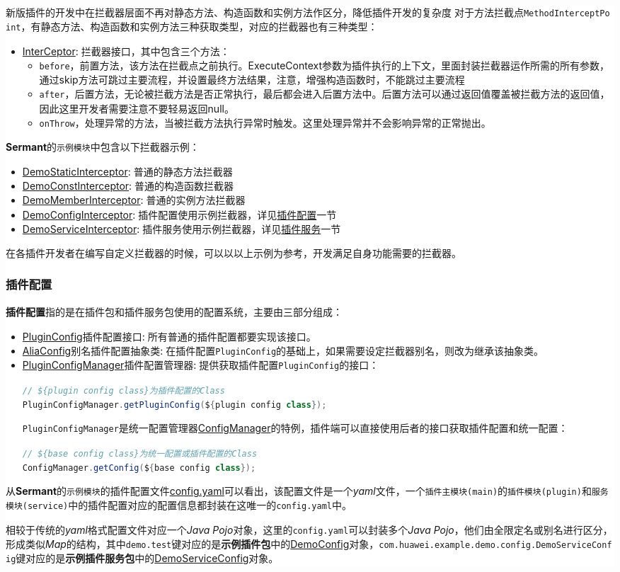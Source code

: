 新版插件的开发中在拦截器层面不再对静态方法、构造函数和实例方法作区分，降低插件开发的复杂度
对于方法拦截点`MethodInterceptPoint`，有静态方法、构造函数和实例方法三种获取类型，对应的拦截器也有三种类型：

- [InterCeptor](../../sermant-agentcore/sermant-agentcore-core/src/main/java/com/huawei/sermant/core/plugin/agent/interceptor/Interceptor.java): 拦截器接口，其中包含三个方法：
  - `before`，前置方法，该方法在拦截点之前执行。ExecuteContext参数为插件执行的上下文，里面封装拦截器运作所需的所有参数，通过skip方法可跳过主要流程，并设置最终方法结果，注意，增强构造函数时，不能跳过主要流程
  - `after`，后置方法，无论被拦截方法是否正常执行，最后都会进入后置方法中。后置方法可以通过返回值覆盖被拦截方法的返回值，因此这里开发者需要注意不要轻易返回null。
  - `onThrow`，处理异常的方法，当被拦截方法执行异常时触发。这里处理异常并不会影响异常的正常抛出。

**Sermant**的`示例模块`中包含以下拦截器示例：

- [DemoStaticInterceptor](../../sermant-plugins/sermant-example/demo-plugin/src/main/java/com/huawei/example/demo/interceptor/DemoStaticInterceptor.java): 普通的静态方法拦截器
- [DemoConstInterceptor](../../sermant-plugins/sermant-example/demo-plugin/src/main/java/com/huawei/example/demo/interceptor/DemoConstInterceptor.java): 普通的构造函数拦截器
- [DemoMemberInterceptor](../../sermant-plugins/sermant-example/demo-plugin/src/main/java/com/huawei/example/demo/interceptor/DemoMemberInterceptor.java): 普通的实例方法拦截器
- [DemoConfigInterceptor](../../sermant-plugins/sermant-example/demo-plugin/src/main/java/com/huawei/example/demo/interceptor/DemoConfigInterceptor.java): 插件配置使用示例拦截器，详见[插件配置](#插件配置)一节
- [DemoServiceInterceptor](../../sermant-plugins/sermant-example/demo-plugin/src/main/java/com/huawei/example/demo/interceptor/DemoServiceInterceptor.java): 插件服务使用示例拦截器，详见[插件服务](#插件服务)一节

在各插件开发者在编写自定义拦截器的时候，可以以以上示例为参考，开发满足自身功能需要的拦截器。

### 插件配置

**插件配置**指的是在插件包和插件服务包使用的配置系统，主要由三部分组成：

- [PluginConfig](../../sermant-agentcore/sermant-agentcore-core/src/main/java/com/huawei/sermant/core/plugin/config/PluginConfig.java)插件配置接口: 所有普通的插件配置都要实现该接口。
- [AliaConfig](../../sermant-agentcore/sermant-agentcore-core/src/main/java/com/huawei/sermant/core/plugin/config/AliaConfig.java)别名插件配置抽象类: 在插件配置`PluginConfig`的基础上，如果需要设定拦截器别名，则改为继承该抽象类。
- [PluginConfigManager](../../sermant-agentcore/sermant-agentcore-core/src/main/java/com/huawei/sermant/core/plugin/config/PluginConfigManager.java)插件配置管理器: 提供获取插件配置`PluginConfig`的接口：
  ```java
  // ${plugin config class}为插件配置的Class
  PluginConfigManager.getPluginConfig(${plugin config class});
  ```
  `PluginConfigManager`是统一配置管理器[ConfigManager](../../sermant-agentcore/sermant-agentcore-core/src/main/java/com/huawei/sermant/core/config/ConfigManager.java)的特例，插件端可以直接使用后者的接口获取插件配置和统一配置：
  ```java
  // ${base config class}为统一配置或插件配置的Class
  ConfigManager.getConfig(${base config class});
  ```

从**Sermant**的`示例模块`的插件配置文件[config.yaml](../../sermant-plugins/sermant-example/config/config.yaml)可以看出，该配置文件是一个*yaml*文件，一个`插件主模块(main)`的`插件模块(plugin)`和`服务模块(service)`中的插件配置对应的配置信息都封装在这唯一的`config.yaml`中。

相较于传统的*yaml*格式配置文件对应一个*Java Pojo*对象，这里的`config.yaml`可以封装多个*Java Pojo*，他们由全限定名或别名进行区分，形成类似*Map*的结构，其中`demo.test`键对应的是**示例插件包**中的[DemoConfig](../../sermant-plugins/sermant-example/demo-plugin/src/main/java/com/huawei/example/demo/config/DemoConfig.java)对象，`com.huawei.example.demo.config.DemoServiceConfig`键对应的是**示例插件服务包**中的[DemoServiceConfig](../../sermant-plugins/sermant-example/demo-service/src/main/java/com/huawei/example/demo/config/DemoServiceConfig.java)对象。

